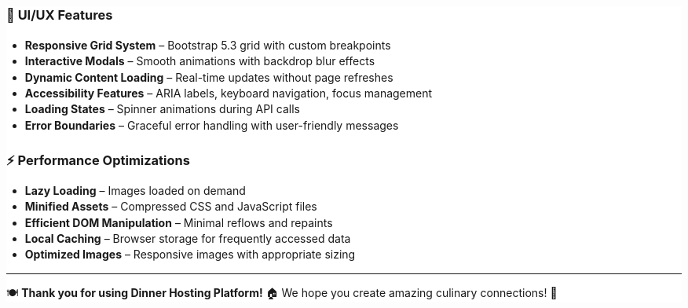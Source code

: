 ### 🎨 **UI/UX Features**
- **Responsive Grid System** – Bootstrap 5.3 grid with custom breakpoints
- **Interactive Modals** – Smooth animations with backdrop blur effects
- **Dynamic Content Loading** – Real-time updates without page refreshes
- **Accessibility Features** – ARIA labels, keyboard navigation, focus management
- **Loading States** – Spinner animations during API calls
- **Error Boundaries** – Graceful error handling with user-friendly messages

### ⚡ **Performance Optimizations**
- **Lazy Loading** – Images loaded on demand
- **Minified Assets** – Compressed CSS and JavaScript files
- **Efficient DOM Manipulation** – Minimal reflows and repaints
- **Local Caching** – Browser storage for frequently accessed data
- **Optimized Images** – Responsive images with appropriate sizing

---

🍽️ **Thank you for using Dinner Hosting Platform!** 🏠 We hope you create amazing culinary connections! 🚀
